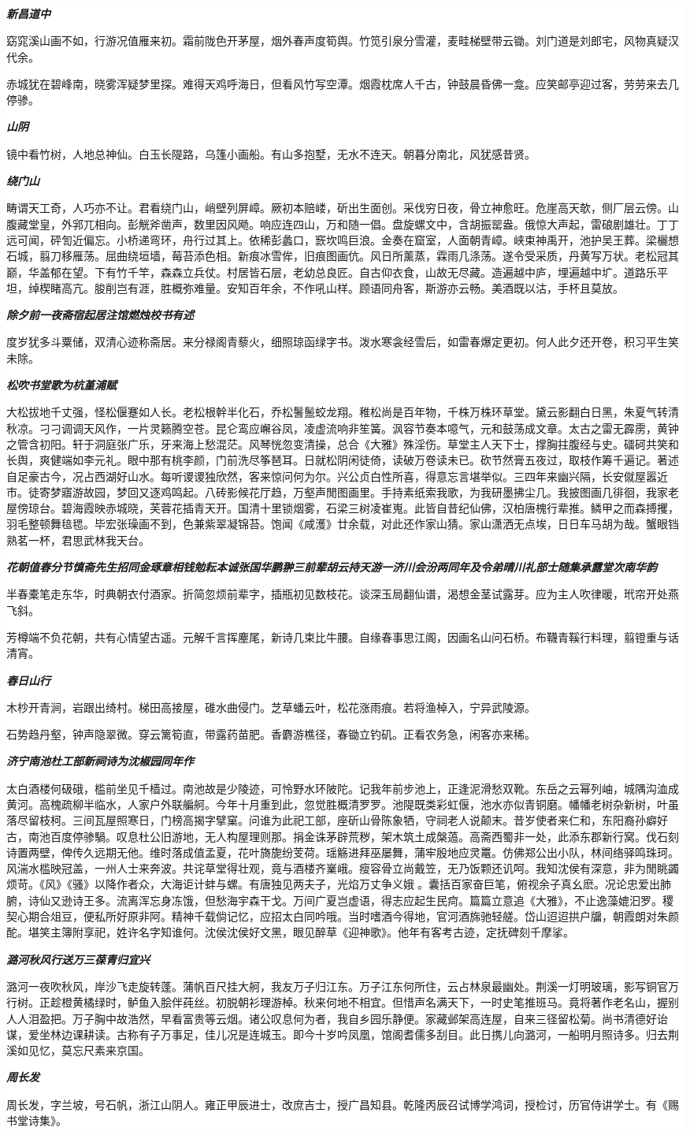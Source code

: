 ***新昌道中***  

窈窕溪山画不如，行游况值雁来初。霜前陇色开茅屋，烟外春声度筍舆。竹笕引泉分雪灌，麦畦梯壁带云锄。刘门道是刘郎宅，风物真疑汉代余。  

赤城犹在碧峰南，晓雾浑疑梦里探。难得天鸡呼海日，但看风竹写空潭。烟霞枕席人千古，钟鼓晨昏佛一龛。应笑邮亭迎过客，劳劳来去几停骖。  

***山阴***  

镜中看竹树，人地总神仙。白玉长隄路，乌篷小画船。有山多抱墅，无水不连天。朝暮分南北，风犹感昔贤。  

***绕门山***  

畴谓天工奇，人巧亦不让。君看绕门山，峭壁列屏嶂。厥初本赔嵝，斫出生面创。采伐穷日夜，骨立神愈旺。危崖高天欹，侧厂层云傍。山腹藏堂皇，外郛兀相向。彭觥斧凿声，数里因风飏。响应连四山，万和随一倡。盘旋螺文中，含胡振罂盎。俄惊大声起，雷硠剧雄壮。丁丁远可闻，砰訇近偏忘。小桥递弯环，舟行过其上。依稀彭蠡口，窾坎鸣巨浪。金奏在窟室，人面朝青嶂。峡束神禹开，池护吴王葬。梁欐想石城，翦刀移雁荡。屈曲绕垣墙，莓苔添色相。新痕冰雪侔，旧痕图画伉。风日所薰蒸，霖雨几涤荡。遂令受采质，丹黄写万状。老松冠其巅，华盖郁在望。下有竹千竿，森森立兵仗。村居皆石层，老幼总良匠。自古仰衣食，山故无尽藏。造遍越中庐，埋遍越中圹。道路乐平坦，绰楔睹高亢。朘削岂有涯，胜概弥难量。安知百年余，不作吼山样。顾语同舟客，斯游亦云畅。美酒既以沽，手杯且莫放。  

***除夕前一夜斋宿起居注馆燃烛校书有述***  

度岁犹多斗粟储，双清心迹称斋居。来分禄阁青藜火，细照琼函绿字书。泼水寒衾经雪后，如雷春爆定更初。何人此夕还开卷，积习平生笑未除。  

***松吹书堂歌为杭堇浦赋***  

大松拔地千丈强，怪松偃蹇如人长。老松根幹半化石，乔松鬐鬛蛟龙翔。稚松尚是百年物，千株万株环草堂。黛云影翻白日黑，朱夏气转清秋凉。刁刁调调天风作，一片灵籁腾空苍。昆仑鸾应嶰谷凤，凌虚流响非笙簧。沨容节奏本噫气，元和鼓荡成文章。太古之雷无霹雳，黄钟之管含初阳。轩于洞庭张广乐，牙来海上愁混茫。风琴恍忽变清操，总合《大雅》殊淫伤。草堂主人天下士，撑胸拄腹经与史。礌砢共笑和长舆，爽健端如李元礼。眼中那有桃李颜，门前洗尽筝琶耳。日就松阴闲徒倚，读破万卷读未已。砍节然膏五夜过，取枝作筹千遍记。著述自足豪古今，况占西湖好山水。每听谡谡独欣然，客来惊问何为尔。兴公贞白性所喜，得意忘言堪举似。三四年来幽兴隔，长安僦屋嚣近市。徒寄梦寤游故园，梦回又逐鸡鸣起。八砖影候花厅趋，万壑声閒图画里。手持素纸索我歌，为我研墨拂尘几。我披图画几徘徊，我家老屋傍琼台。碧海霞映赤城晓，芙蓉花插青天开。国清十里锁烟雾，石梁三树凌崔嵬。此皆自昔纪仙佛，汉柏唐槐行辈推。鳞甲之而森搏攫，羽毛整顿舞毰毸。毕宏张璪画不到，色兼紫翠凝锦苔。饱闻《咸濩》廿余载，对此还作家山猜。家山潇洒无点埃，日日车马胡为哉。蟹眼铛熟茗一杯，君思武林我天台。  

***花朝值春分节慎斋先生招同金琢章相钱勉耘本诚张国华鹏翀三前辈胡云持天游一济川会汾两同年及令弟晴川礼部士随集承露堂次南华韵***  

半春橐笔走东华，时典朝衣付酒家。折简忽烦前辈字，插瓶初见数枝花。谈深玉局翻仙谱，渴想金茎试露芽。应为主人吹律暖，玳帘开处燕飞斜。  

芳樽端不负花朝，共有心情望古遥。元解千言挥麈尾，新诗几束比牛腰。自缘春事思江阁，因画名山问石桥。布韈青鞵行料理，翦镫重与话清宵。  

***春日山行***  

木杪开青涧，岩跟出绮村。梯田高接屋，碓水曲侵门。芝草蟠云叶，松花涨雨痕。若将渔棹入，宁异武陵源。  

石势趋丹壑，钟声隐翠微。穿云篱筍直，带露药苗肥。香麝游樵径，春锄立钓矶。正看农务急，闲客亦来稀。  

***济宁南池杜工部新祠诗为沈椒园同年作***  

太白酒楼何砐硪，槛前坐见千樯过。南池故是少陵迹，可怜野水环陂陀。记我年前步池上，正逢泥滑愁双靴。东岳之云幂列岫，城隅沟洫成黄河。高槐疏柳半临水，人家户外联艑舸。今年十月重到此，忽觉胜概清罗罗。池隄既类彩虹偃，池水亦似青铜磨。幡幡老树杂新树，叶虽落尽留枝柯。三间瓦屋照寒日，门榜高揭字擘窠。问谁为此祀工部，座斫山骨陈象牺，守祠老人说颠末。昔岁使者来仁和，东阳裔孙癖好古，南池百度停骖騧。叹息杜公旧游地，无人构屋理则那。捐金诛茅辟荒秽，架木筑土成槃薖。高斋西蜀非一处，此添东郡新行窝。伐石刻诗置两壁，俾传久远期无他。维时落成值孟夏，花叶旖旎纷芰荷。瑶觞进拜巫屡舞，蒲牢殷地应灵鼍。仿佛郑公出小队，林间络驿鸣珠珂。风湍水槛映冠盖，一州人士来奔波。共诧草堂得壮观，竟与酒楼齐嶪峨。瘦容骨立尚戴笠，无乃饭颗还讥呵。我知沈侯有深意，非为閒眺蠲烦苛。《风》《骚》以降作者众，大海讵计蚌与螺。有唐独见两夫子，光焰万丈争义娥 。囊括百家奋巨笔，俯视余子真幺麽。况论忠爱出肺腑，诗仙又逊诗王多。流离浑忘身冻饿，但愁海宇森干戈。万间广夏岂虚语，得志应起生民疴。篇篇立意追《大雅》，不止逸藻媲汩罗。稷契心期合俎豆，便私所好原非阿。精神千载倘记忆，应招太白同吟哦。当时嗜酒今得地，官河酒旆驰轻艖。岱山迢迢拱户牖，朝霞朗对朱颜酡。堪笑主簿附享祀，姓许名字知谁何。沈侯沈侯好文黑，眼见醉草《迎神歌》。他年有客考古迹，定抚碑刻千摩挲。  

***潞河秋风行送万三葆青归宜兴***  

潞河一夜吹秋风，岸沙飞走旋转蓬。蒲帆百尺挂大舸，我友万子归江东。万子江东何所住，云占林泉最幽处。荆溪一灯明玻璃，影写铜官万行树。正趁橙黄橘绿时，鲈鱼入脍伴莼丝。初脱朝衫理游棹。秋来何地不相宜。但惜声名满天下，一时史笔推班马。竟将著作老名山，握别人人泪盈把。万子胸中故浩然，早看富贵等云烟。诸公叹息何为者，我自乡园乐静便。家藏邺架高连屋，自来三径留松菊。尚书清德好诒谋，爱坐林边课耕读。古称有子万事足，佳儿况是连城玉。即今十岁吟凤凰，馆阁耆儒多刮目。此日携儿向潞河，一船明月照诗多。归去荆溪如见忆，莫忘尺素来京国。  

***周长发***  

周长发，字兰坡，号石帆，浙江山阴人。雍正甲辰进士，改庶吉士，授广昌知县。乾隆丙辰召试博学鸿词，授检讨，历官侍讲学士。有《赐书堂诗集》。  
